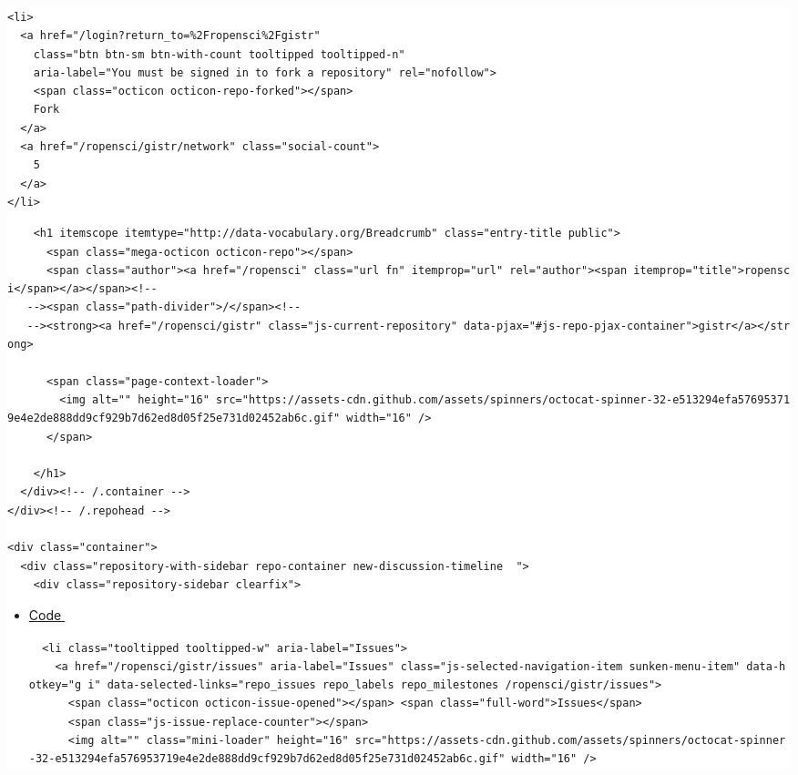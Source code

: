   </li>

    <li>
      <a href="/login?return_to=%2Fropensci%2Fgistr"
        class="btn btn-sm btn-with-count tooltipped tooltipped-n"
        aria-label="You must be signed in to fork a repository" rel="nofollow">
        <span class="octicon octicon-repo-forked"></span>
        Fork
      </a>
      <a href="/ropensci/gistr/network" class="social-count">
        5
      </a>
    </li>
</ul>

        <h1 itemscope itemtype="http://data-vocabulary.org/Breadcrumb" class="entry-title public">
          <span class="mega-octicon octicon-repo"></span>
          <span class="author"><a href="/ropensci" class="url fn" itemprop="url" rel="author"><span itemprop="title">ropensci</span></a></span><!--
       --><span class="path-divider">/</span><!--
       --><strong><a href="/ropensci/gistr" class="js-current-repository" data-pjax="#js-repo-pjax-container">gistr</a></strong>

          <span class="page-context-loader">
            <img alt="" height="16" src="https://assets-cdn.github.com/assets/spinners/octocat-spinner-32-e513294efa576953719e4e2de888dd9cf929b7d62ed8d05f25e731d02452ab6c.gif" width="16" />
          </span>

        </h1>
      </div><!-- /.container -->
    </div><!-- /.repohead -->

    <div class="container">
      <div class="repository-with-sidebar repo-container new-discussion-timeline  ">
        <div class="repository-sidebar clearfix">
            
<nav class="sunken-menu repo-nav js-repo-nav js-sidenav-container-pjax js-octicon-loaders"
     role="navigation"
     data-pjax="#js-repo-pjax-container"
     data-issue-count-url="/ropensci/gistr/issues/counts">
  <ul class="sunken-menu-group">
    <li class="tooltipped tooltipped-w" aria-label="Code">
      <a href="/ropensci/gistr" aria-label="Code" class="selected js-selected-navigation-item sunken-menu-item" data-hotkey="g c" data-selected-links="repo_source repo_downloads repo_commits repo_releases repo_tags repo_branches /ropensci/gistr">
        <span class="octicon octicon-code"></span> <span class="full-word">Code</span>
        <img alt="" class="mini-loader" height="16" src="https://assets-cdn.github.com/assets/spinners/octocat-spinner-32-e513294efa576953719e4e2de888dd9cf929b7d62ed8d05f25e731d02452ab6c.gif" width="16" />
</a>    </li>

      <li class="tooltipped tooltipped-w" aria-label="Issues">
        <a href="/ropensci/gistr/issues" aria-label="Issues" class="js-selected-navigation-item sunken-menu-item" data-hotkey="g i" data-selected-links="repo_issues repo_labels repo_milestones /ropensci/gistr/issues">
          <span class="octicon octicon-issue-opened"></span> <span class="full-word">Issues</span>
          <span class="js-issue-replace-counter"></span>
          <img alt="" class="mini-loader" height="16" src="https://assets-cdn.github.com/assets/spinners/octocat-spinner-32-e513294efa576953719e4e2de888dd9cf929b7d62ed8d05f25e731d02452ab6c.gif" width="16" />
</a>      </li>
